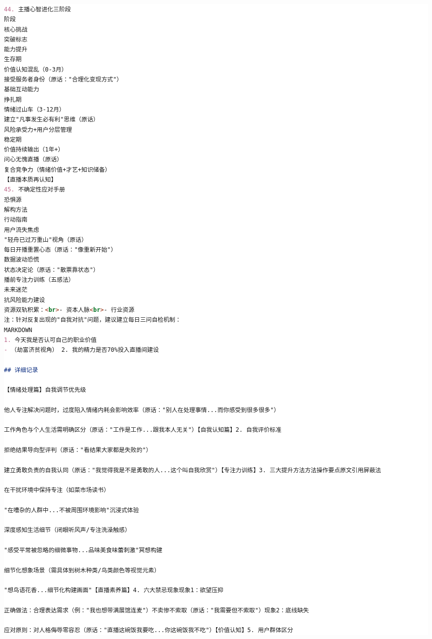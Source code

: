 ```markdown
44. 主播心智进化三阶段
阶段
核心挑战
突破标志
能力提升
生存期
价值认知混乱（0-3月）
接受服务者身份（原话："合理化变现方式"）
基础互动能力
挣扎期
情绪过山车（3-12月）
建立"凡事发生必有利"思维（原话）
风险承受力+用户分层管理
稳定期
价值持续输出（1年+）
问心无愧直播（原话）
复合竞争力（情绪价值+才艺+知识储备）
【直播本质再认知】
45. 不确定性应对手册
恐惧源
解构方法
行动指南
用户流失焦虑
"轻舟已过万重山"视角（原话）
每日开播重置心态（原话："像重新开始"）
数据波动恐慌
状态决定论（原话："散票靠状态"）
播前专注力训练（五感法）
未来迷茫
抗风险能力建设
资源双轨积累：<br>- 资本人脉<br>- 行业资源
注：针对反复出现的"自我对抗"问题，建议建立每日三问自检机制：
MARKDOWN
1. 今天我是否认可自己的职业价值
- （劫富济贫视角） 2. 我的精力是否70%投入直播间建设

## 详细记录

【情绪处理篇】自我调节优先级

他人专注解决问题时，过度陷入情绪内耗会影响效率（原话："别人在处理事情...而你感受到很多很多"）

工作角色与个人生活需明确区分（原话："工作是工作...跟我本人无关"）【自我认知篇】2. 自我评价标准

拒绝结果导向型评判（原话："看结果大家都是失败的"）

建立勇敢负责的自我认同（原话："我觉得我是不是勇敢的人...这个叫自我欣赏"）【专注力训练】3. 三大提升方法方法操作要点原文引用屏蔽法

在干扰环境中保持专注（如菜市场读书）

"在嘈杂的人群中...不被周围环境影响"沉浸式体验

深度感知生活细节（闭眼听风声/专注洗澡触感）

"感受平常被忽略的细微事物...品味美食味蕾刺激"冥想构建

细节化想象场景（需具体到树木种类/鸟类颜色等视觉元素）

"想鸟语花香...细节化构建画面"【直播素养篇】4. 六大禁忌现象现象1：欲望压抑

正确做法：合理表达需求（例："我也想带满展馆连麦"）不卖惨不索取（原话："我需要但不索取"）现象2：底线缺失

应对原则：对人格侮辱零容忍（原话："直播这碗饭我要吃...你这碗饭我不吃"）【价值认知】5. 用户群体区分
```